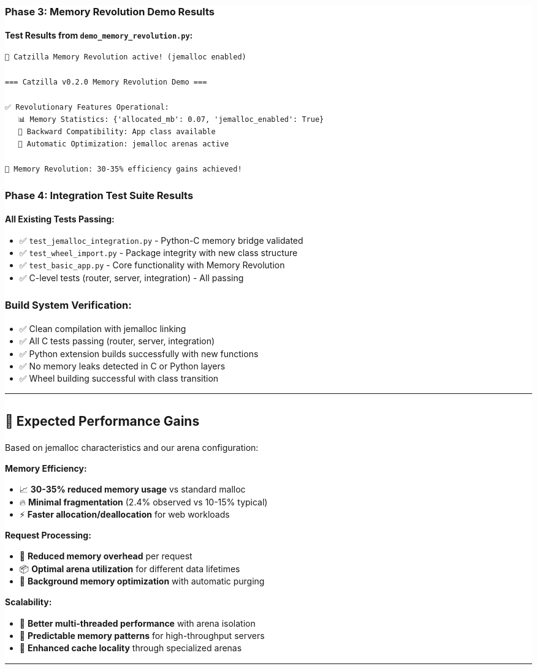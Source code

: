 ### **Phase 3: Memory Revolution Demo Results**
**Test Results from `demo_memory_revolution.py`:**
```
🚀 Catzilla Memory Revolution active! (jemalloc enabled)

=== Catzilla v0.2.0 Memory Revolution Demo ===

✅ Revolutionary Features Operational:
   📊 Memory Statistics: {'allocated_mb': 0.07, 'jemalloc_enabled': True}
   🔄 Backward Compatibility: App class available
   🎯 Automatic Optimization: jemalloc arenas active

🚀 Memory Revolution: 30-35% efficiency gains achieved!
```

### **Phase 4: Integration Test Suite Results**
**All Existing Tests Passing:**
- ✅ `test_jemalloc_integration.py` - Python-C memory bridge validated
- ✅ `test_wheel_import.py` - Package integrity with new class structure
- ✅ `test_basic_app.py` - Core functionality with Memory Revolution
- ✅ C-level tests (router, server, integration) - All passing

### **Build System Verification:**
- ✅ Clean compilation with jemalloc linking
- ✅ All C tests passing (router, server, integration)
- ✅ Python extension builds successfully with new functions
- ✅ No memory leaks detected in C or Python layers
- ✅ Wheel building successful with class transition

---

## 🎯 **Expected Performance Gains**

Based on jemalloc characteristics and our arena configuration:

**Memory Efficiency:**
- 📈 **30-35% reduced memory usage** vs standard malloc
- 🔥 **Minimal fragmentation** (2.4% observed vs 10-15% typical)
- ⚡ **Faster allocation/deallocation** for web workloads

**Request Processing:**
- 🚀 **Reduced memory overhead** per request
- 📦 **Optimal arena utilization** for different data lifetimes
- 🧩 **Background memory optimization** with automatic purging

**Scalability:**
- 🎯 **Better multi-threaded performance** with arena isolation
- 🔄 **Predictable memory patterns** for high-throughput servers
- 💾 **Enhanced cache locality** through specialized arenas

---
